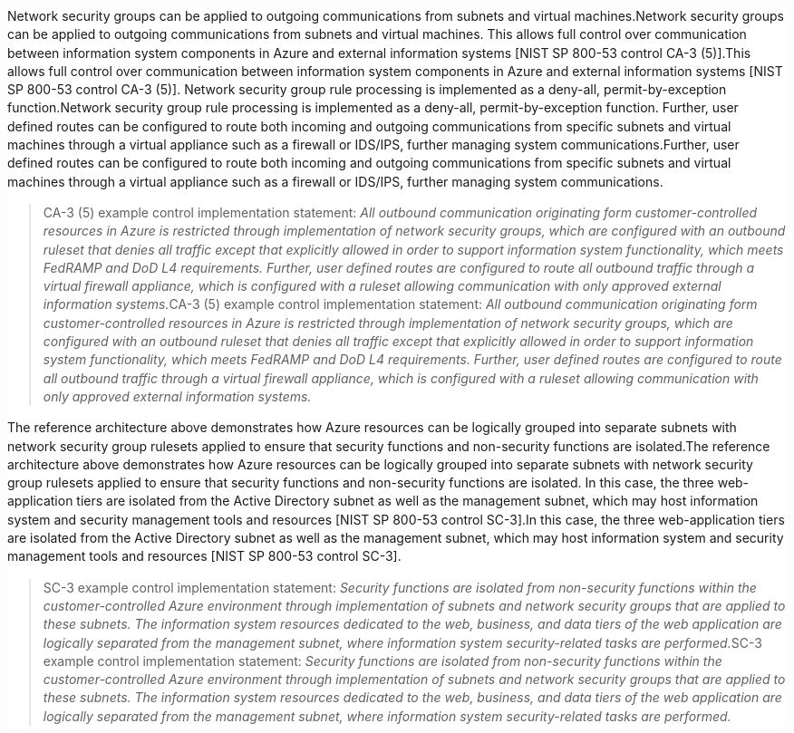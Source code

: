 <span data-ttu-id="7a567-168">Network security groups can be applied to outgoing communications from subnets and virtual machines.</span><span class="sxs-lookup"><span data-stu-id="7a567-168">Network security groups can be applied to outgoing communications from subnets and virtual machines.</span></span> <span data-ttu-id="7a567-169">This allows full control over communication between information system components in Azure and external information systems [NIST SP 800-53 control CA-3 (5)].</span><span class="sxs-lookup"><span data-stu-id="7a567-169">This allows full control over communication between information system components in Azure and external information systems [NIST SP 800-53 control CA-3 (5)].</span></span> <span data-ttu-id="7a567-170">Network security group rule processing is implemented as a deny-all, permit-by-exception function.</span><span class="sxs-lookup"><span data-stu-id="7a567-170">Network security group rule processing is implemented as a deny-all, permit-by-exception function.</span></span> <span data-ttu-id="7a567-171">Further, user defined routes can be configured to route both incoming and outgoing communications from specific subnets and virtual machines through a virtual appliance such as a firewall or IDS/IPS, further managing system communications.</span><span class="sxs-lookup"><span data-stu-id="7a567-171">Further, user defined routes can be configured to route both incoming and outgoing communications from specific subnets and virtual machines through a virtual appliance such as a firewall or IDS/IPS, further managing system communications.</span></span>

> <span data-ttu-id="7a567-172">CA-3 (5) example control implementation statement: *All outbound communication originating form customer-controlled resources in Azure is restricted through implementation of network security groups, which are configured with an outbound ruleset that denies all traffic except that explicitly allowed in order to support information system functionality, which meets FedRAMP and DoD L4 requirements. Further, user defined routes are configured to route all outbound traffic through a virtual firewall appliance, which is configured with a ruleset allowing communication with only approved external information systems.*</span><span class="sxs-lookup"><span data-stu-id="7a567-172">CA-3 (5) example control implementation statement: *All outbound communication originating form customer-controlled resources in Azure is restricted through implementation of network security groups, which are configured with an outbound ruleset that denies all traffic except that explicitly allowed in order to support information system functionality, which meets FedRAMP and DoD L4 requirements. Further, user defined routes are configured to route all outbound traffic through a virtual firewall appliance, which is configured with a ruleset allowing communication with only approved external information systems.*</span></span>

<span data-ttu-id="7a567-173">The reference architecture above demonstrates how Azure resources can be logically grouped into separate subnets with network security group rulesets applied to ensure that security functions and non-security functions are isolated.</span><span class="sxs-lookup"><span data-stu-id="7a567-173">The reference architecture above demonstrates how Azure resources can be logically grouped into separate subnets with network security group rulesets applied to ensure that security functions and non-security functions are isolated.</span></span> <span data-ttu-id="7a567-174">In this case, the three web-application tiers are isolated from the Active Directory subnet as well as the management subnet, which may host information system and security management tools and resources [NIST SP 800-53 control SC-3].</span><span class="sxs-lookup"><span data-stu-id="7a567-174">In this case, the three web-application tiers are isolated from the Active Directory subnet as well as the management subnet, which may host information system and security management tools and resources [NIST SP 800-53 control SC-3].</span></span>

> <span data-ttu-id="7a567-175">SC-3 example control implementation statement: *Security functions are isolated from non-security functions within the customer-controlled Azure environment through implementation of subnets and network security groups that are applied to these subnets. The information system resources dedicated to the web, business, and data tiers of the web application are logically separated from the management subnet, where information system security-related tasks are performed.*</span><span class="sxs-lookup"><span data-stu-id="7a567-175">SC-3 example control implementation statement: *Security functions are isolated from non-security functions within the customer-controlled Azure environment through implementation of subnets and network security groups that are applied to these subnets. The information system resources dedicated to the web, business, and data tiers of the web application are logically separated from the management subnet, where information system security-related tasks are performed.*</span></span>
